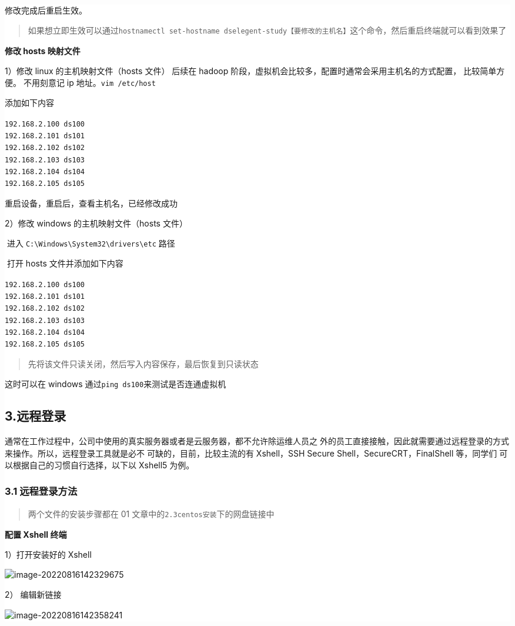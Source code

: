修改完成后重启生效。

> 如果想立即生效可以通过`hostnamectl set-hostname dselegent-study【要修改的主机名】`这个命令，然后重启终端就可以看到效果了

**修改 hosts 映射文件**

1）修改 linux 的主机映射文件（hosts 文件） 后续在 hadoop 阶段，虚拟机会比较多，配置时通常会采用主机名的方式配置， 比较简单方便。 不用刻意记 ip 地址。`vim /etc/host`

添加如下内容

```tex
192.168.2.100 ds100
192.168.2.101 ds101
192.168.2.102 ds102
192.168.2.103 ds103
192.168.2.104 ds104
192.168.2.105 ds105
```

重启设备，重启后，查看主机名，已经修改成功

2）修改 windows 的主机映射文件（hosts 文件）

​ 进入 `C:\Windows\System32\drivers\etc` 路径

​ 打开 hosts 文件并添加如下内容

```tex
192.168.2.100 ds100
192.168.2.101 ds101
192.168.2.102 ds102
192.168.2.103 ds103
192.168.2.104 ds104
192.168.2.105 ds105
```

> 先将该文件只读关闭，然后写入内容保存，最后恢复到只读状态

这时可以在 windows 通过`ping ds100`来测试是否连通虚拟机

## 3.远程登录

通常在工作过程中，公司中使用的真实服务器或者是云服务器，都不允许除运维人员之 外的员工直接接触，因此就需要通过远程登录的方式来操作。所以，远程登录工具就是必不 可缺的，目前，比较主流的有 Xshell，SSH Secure Shell，SecureCRT，FinalShell 等，同学们 可以根据自己的习惯自行选择，以下以 Xshell5 为例。

### 3.1 远程登录方法

> 两个文件的安装步骤都在 01 文章中的`2.3centos安装`下的网盘链接中

**配置 Xshell 终端**

1）打开安装好的 Xshell

![image-20220816142329675](https://i0.hdslb.com/bfs/album/8799ba5a5c1af42a2035903f81415919331e9c3b.png)

2） 编辑新链接

![image-20220816142358241](https://i0.hdslb.com/bfs/album/d4c918530216bbab5bba6a4371a5f586a9108f29.png)
